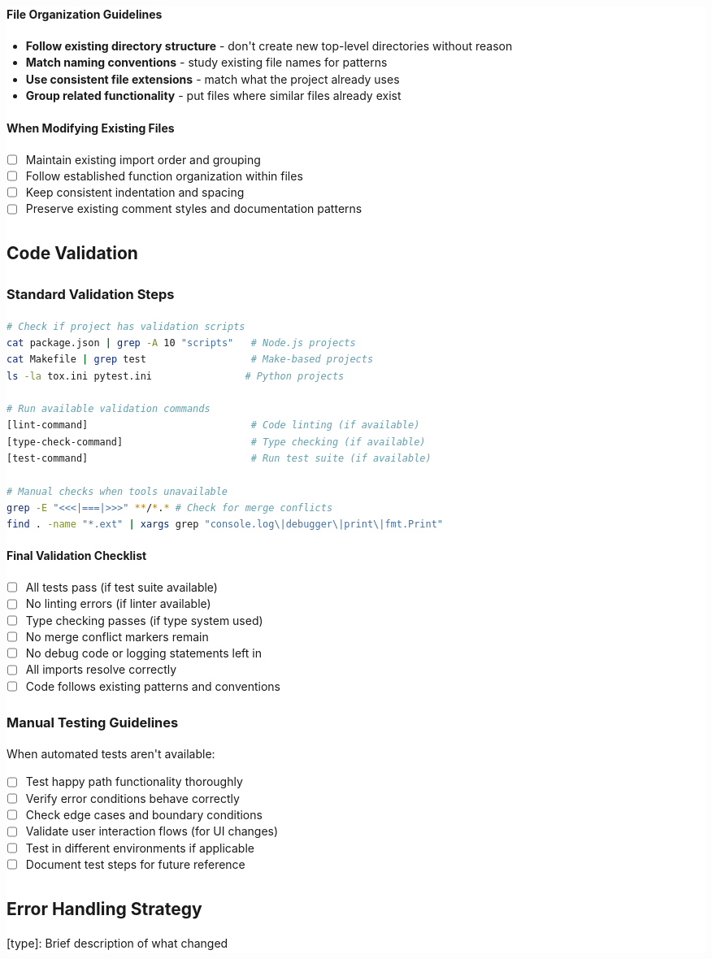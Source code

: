 #### File Organization Guidelines
- **Follow existing directory structure** - don't create new top-level directories without reason
- **Match naming conventions** - study existing file names for patterns
- **Use consistent file extensions** - match what the project already uses
- **Group related functionality** - put files where similar files already exist

#### When Modifying Existing Files
- [ ] Maintain existing import order and grouping
- [ ] Follow established function organization within files
- [ ] Keep consistent indentation and spacing
- [ ] Preserve existing comment styles and documentation patterns

## Code Validation

### Standard Validation Steps
```bash
# Check if project has validation scripts
cat package.json | grep -A 10 "scripts"   # Node.js projects
cat Makefile | grep test                  # Make-based projects
ls -la tox.ini pytest.ini                # Python projects

# Run available validation commands
[lint-command]                            # Code linting (if available)
[type-check-command]                      # Type checking (if available)  
[test-command]                            # Run test suite (if available)

# Manual checks when tools unavailable
grep -E "<<<|===|>>>" **/*.* # Check for merge conflicts
find . -name "*.ext" | xargs grep "console.log\|debugger\|print\|fmt.Print"
```

#### Final Validation Checklist
- [ ] All tests pass (if test suite available)
- [ ] No linting errors (if linter available)
- [ ] Type checking passes (if type system used)
- [ ] No merge conflict markers remain
- [ ] No debug code or logging statements left in
- [ ] All imports resolve correctly
- [ ] Code follows existing patterns and conventions

### Manual Testing Guidelines

When automated tests aren't available:
- [ ] Test happy path functionality thoroughly
- [ ] Verify error conditions behave correctly
- [ ] Check edge cases and boundary conditions
- [ ] Validate user interaction flows (for UI changes)
- [ ] Test in different environments if applicable
- [ ] Document test steps for future reference

## Error Handling Strategy


[type]: Brief description of what changed